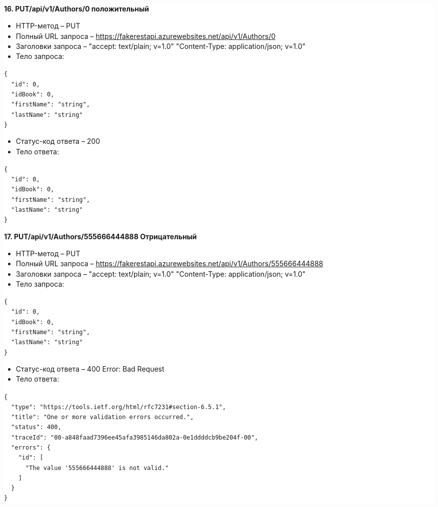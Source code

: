 **16. PUT​/api​/v1​/Authors​/0 положительный**

- HTTP-метод – PUT
- Полный URL запроса – https://fakerestapi.azurewebsites.net/api/v1/Authors/0
- Заголовки запроса – "accept: text/plain; v=1.0"   "Content-Type: application/json; v=1.0" 
- Тело запроса:
```
{
  "id": 0,
  "idBook": 0,
  "firstName": "string",
  "lastName": "string"
}
```
- Статус-код ответа – 200
- Тело ответа:

```
{
  "id": 0,
  "idBook": 0,
  "firstName": "string",
  "lastName": "string"
}
```

**17. PUT​/api​/v1​/Authors​/555666444888 Отрицательный**
- HTTP-метод – PUT
- Полный URL запроса – https://fakerestapi.azurewebsites.net/api/v1/Authors/555666444888
- Заголовки запроса – "accept: text/plain; v=1.0" "Content-Type: application/json; v=1.0" 
- Тело запроса:
```
{
  "id": 0,
  "idBook": 0,
  "firstName": "string",
  "lastName": "string"
}
```
- Статус-код ответа – 400 Error: Bad Request
- Тело ответа:
```
{
  "type": "https://tools.ietf.org/html/rfc7231#section-6.5.1",
  "title": "One or more validation errors occurred.",
  "status": 400,
  "traceId": "00-a848faad7396ee45afa3985146da802a-0e1ddddcb9be204f-00",
  "errors": {
    "id": [
      "The value '555666444888' is not valid."
    ]
  }
}
```
